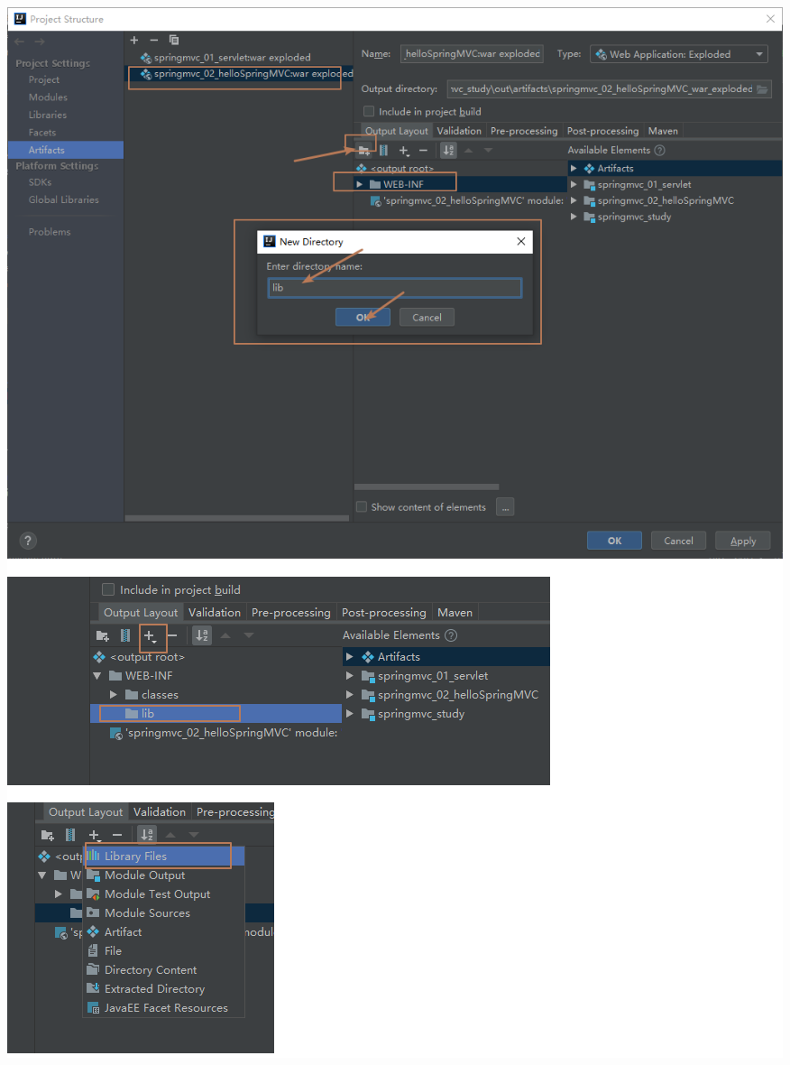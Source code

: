 ![image-20200212124746676](noteImage/image-20200212124746676.png)

![image-20200212124818376](noteImage/image-20200212124818376.png)

![image-20200212124833674](noteImage/image-20200212124833674.png)
